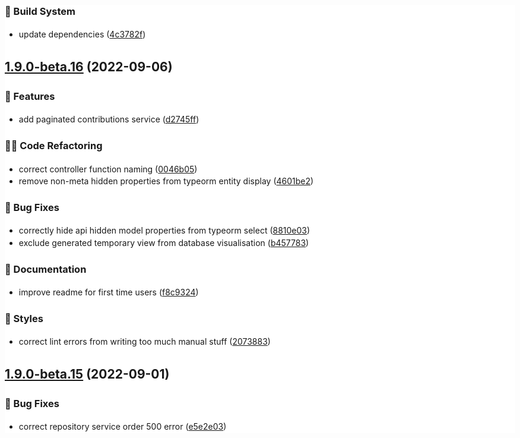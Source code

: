 
### 🤖 Build System

* update dependencies ([4c3782f](https://github.com/open-sauced/api.opensauced.pizza/commit/4c3782feb16fc3f452db6e27347e07f34203adb9))

## [1.9.0-beta.16](https://github.com/open-sauced/api.opensauced.pizza/compare/v1.9.0-beta.15...v1.9.0-beta.16) (2022-09-06)


### 🍕 Features

* add paginated contributions service ([d2745ff](https://github.com/open-sauced/api.opensauced.pizza/commit/d2745ff17450d2e0790a50a28281d7b68a2c227b))


### 🧑‍💻 Code Refactoring

* correct controller function naming ([0046b05](https://github.com/open-sauced/api.opensauced.pizza/commit/0046b0567e579509c1f30124c0cf22cf531b2957))
* remove non-meta hidden properties from typeorm entity display ([4601be2](https://github.com/open-sauced/api.opensauced.pizza/commit/4601be28771994b4cd9fa343ef375800ec6c5796))


### 🐛 Bug Fixes

* correctly hide api hidden model properties from typeorm select ([8810e03](https://github.com/open-sauced/api.opensauced.pizza/commit/8810e03d78ff8c42ad46d66880a46e969b30425f))
* exclude generated temporary view from database visualisation ([b457783](https://github.com/open-sauced/api.opensauced.pizza/commit/b457783f855811bea8f8bccc7ffa128e6a0ed569))


### 📝 Documentation

* improve readme for first time users ([f8c9324](https://github.com/open-sauced/api.opensauced.pizza/commit/f8c9324158bfb79457695c01572111ff6dba1eab))


### 🎨 Styles

* correct lint errors from writing too much manual stuff ([2073883](https://github.com/open-sauced/api.opensauced.pizza/commit/207388351d024062ae88c93d96493b0728146f39))

## [1.9.0-beta.15](https://github.com/open-sauced/api.opensauced.pizza/compare/v1.9.0-beta.14...v1.9.0-beta.15) (2022-09-01)


### 🐛 Bug Fixes

* correct repository service order 500 error ([e5e2e03](https://github.com/open-sauced/api.opensauced.pizza/commit/e5e2e03a8fcd5291c20e07e9213a3a56c18bfefb))
